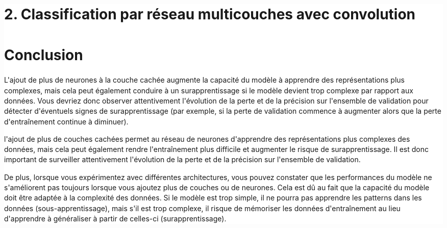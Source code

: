 # 2. Classification par réseau multicouches avec convolution

# Conclusion

L'ajout de plus de neurones à la couche cachée augmente la capacité du modèle à apprendre des représentations plus complexes, mais cela peut également conduire à un surapprentissage si le modèle devient trop complexe par rapport aux données. Vous devriez donc observer attentivement l'évolution de la perte et de la précision sur l'ensemble de validation pour détecter d'éventuels signes de surapprentissage (par exemple, si la perte de validation commence à augmenter alors que la perte d'entraînement continue à diminuer).

l'ajout de plus de couches cachées permet au réseau de neurones d'apprendre des représentations plus complexes des données, mais cela peut également rendre l'entraînement plus difficile et augmenter le risque de surapprentissage. Il est donc important de surveiller attentivement l'évolution de la perte et de la précision sur l'ensemble de validation.

De plus, lorsque vous expérimentez avec différentes architectures, vous pouvez constater que les performances du modèle ne s'améliorent pas toujours lorsque vous ajoutez plus de couches ou de neurones. Cela est dû au fait que la capacité du modèle doit être adaptée à la complexité des données. Si le modèle est trop simple, il ne pourra pas apprendre les patterns dans les données (sous-apprentissage), mais s'il est trop complexe, il risque de mémoriser les données d'entraînement au lieu d'apprendre à généraliser à partir de celles-ci (surapprentissage).